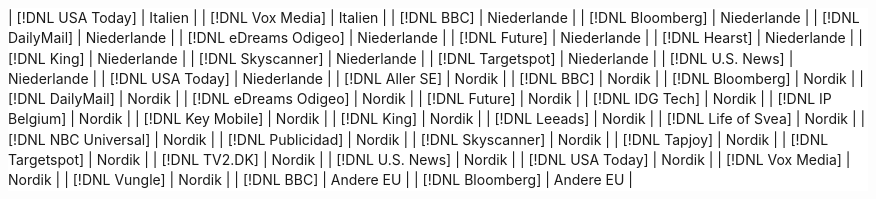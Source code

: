 | [!DNL USA Today] | Italien |
| [!DNL Vox Media] | Italien |
| [!DNL BBC] | Niederlande |
| [!DNL Bloomberg] | Niederlande |
| [!DNL DailyMail] | Niederlande |
| [!DNL eDreams Odigeo] | Niederlande |
| [!DNL Future] | Niederlande |
| [!DNL Hearst] | Niederlande |
| [!DNL King] | Niederlande |
| [!DNL Skyscanner] | Niederlande |
| [!DNL Targetspot] | Niederlande |
| [!DNL U.S. News] | Niederlande |
| [!DNL USA Today] | Niederlande |
| [!DNL Aller SE] | Nordik |
| [!DNL BBC] | Nordik |
| [!DNL Bloomberg] | Nordik |
| [!DNL DailyMail] | Nordik |
| [!DNL eDreams Odigeo] | Nordik |
| [!DNL Future] | Nordik |
| [!DNL IDG Tech] | Nordik |
| [!DNL IP Belgium] | Nordik |
| [!DNL Key Mobile] | Nordik |
| [!DNL King] | Nordik |
| [!DNL Leeads] | Nordik |
| [!DNL Life of Svea] | Nordik |
| [!DNL NBC Universal] | Nordik |
| [!DNL Publicidad] | Nordik |
| [!DNL Skyscanner] | Nordik |
| [!DNL Tapjoy] | Nordik |
| [!DNL Targetspot] | Nordik |
| [!DNL TV2.DK] | Nordik |
| [!DNL U.S. News] | Nordik |
| [!DNL USA Today] | Nordik |
| [!DNL Vox Media] | Nordik |
| [!DNL Vungle] | Nordik |
| [!DNL BBC] | Andere EU |
| [!DNL Bloomberg] | Andere EU |